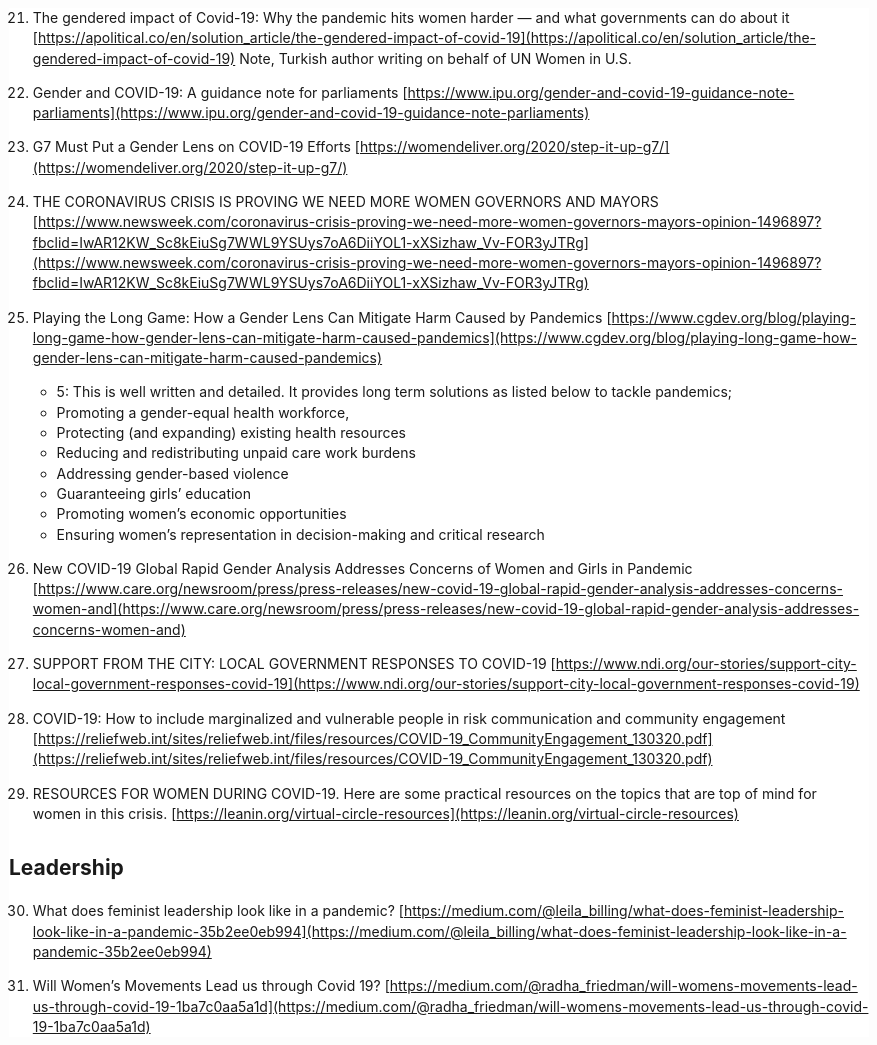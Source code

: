 21.  The gendered impact of Covid-19: Why the pandemic hits women harder — and what governments can do about it
[https://apolitical.co/en/solution_article/the-gendered-impact-of-covid-19](https://apolitical.co/en/solution_article/the-gendered-impact-of-covid-19)
Note, Turkish author writing on behalf of UN Women in U.S.
    
22.  Gender and COVID-19: A guidance note for parliaments
[https://www.ipu.org/gender-and-covid-19-guidance-note-parliaments](https://www.ipu.org/gender-and-covid-19-guidance-note-parliaments)
    
23.  G7 Must Put a Gender Lens on COVID-19 Efforts
[https://womendeliver.org/2020/step-it-up-g7/](https://womendeliver.org/2020/step-it-up-g7/)
    
24.  THE CORONAVIRUS CRISIS IS PROVING WE NEED MORE WOMEN GOVERNORS AND MAYORS [https://www.newsweek.com/coronavirus-crisis-proving-we-need-more-women-governors-mayors-opinion-1496897?fbclid=IwAR12KW_Sc8kEiuSg7WWL9YSUys7oA6DiiYOL1-xXSizhaw_Vv-FOR3yJTRg](https://www.newsweek.com/coronavirus-crisis-proving-we-need-more-women-governors-mayors-opinion-1496897?fbclid=IwAR12KW_Sc8kEiuSg7WWL9YSUys7oA6DiiYOL1-xXSizhaw_Vv-FOR3yJTRg)
    
25.  Playing the Long Game: How a Gender Lens Can Mitigate Harm Caused by Pandemics [https://www.cgdev.org/blog/playing-long-game-how-gender-lens-can-mitigate-harm-caused-pandemics](https://www.cgdev.org/blog/playing-long-game-how-gender-lens-can-mitigate-harm-caused-pandemics)
		-   5: This is well written and detailed. It provides long term solutions as listed below to tackle pandemics;
		-   Promoting a gender-equal health workforce,  
		-   Protecting (and expanding) existing health resources
		-   Reducing and redistributing unpaid care work burdens
		-   Addressing gender-based violence
		-   Guaranteeing girls’ education
		-   Promoting women’s economic opportunities 
		-   Ensuring women’s representation in decision-making and critical research
26.  New COVID-19 Global Rapid Gender Analysis Addresses Concerns of Women and Girls in Pandemic [https://www.care.org/newsroom/press/press-releases/new-covid-19-global-rapid-gender-analysis-addresses-concerns-women-and](https://www.care.org/newsroom/press/press-releases/new-covid-19-global-rapid-gender-analysis-addresses-concerns-women-and)
27.  SUPPORT FROM THE CITY: LOCAL GOVERNMENT RESPONSES TO COVID-19
[https://www.ndi.org/our-stories/support-city-local-government-responses-covid-19](https://www.ndi.org/our-stories/support-city-local-government-responses-covid-19)
28.  COVID-19: How to include marginalized and vulnerable people in risk communication and community engagement
[https://reliefweb.int/sites/reliefweb.int/files/resources/COVID-19_CommunityEngagement_130320.pdf](https://reliefweb.int/sites/reliefweb.int/files/resources/COVID-19_CommunityEngagement_130320.pdf)
29.  RESOURCES FOR WOMEN DURING COVID-19. Here are some practical resources on the topics that are top of mind for women in this crisis.
[https://leanin.org/virtual-circle-resources](https://leanin.org/virtual-circle-resources)
## Leadership
30.  What does feminist leadership look like in a pandemic?
[https://medium.com/@leila_billing/what-does-feminist-leadership-look-like-in-a-pandemic-35b2ee0eb994](https://medium.com/@leila_billing/what-does-feminist-leadership-look-like-in-a-pandemic-35b2ee0eb994)
    
31.  Will Women’s Movements Lead us through Covid 19?
[https://medium.com/@radha_friedman/will-womens-movements-lead-us-through-covid-19-1ba7c0aa5a1d](https://medium.com/@radha_friedman/will-womens-movements-lead-us-through-covid-19-1ba7c0aa5a1d)
    